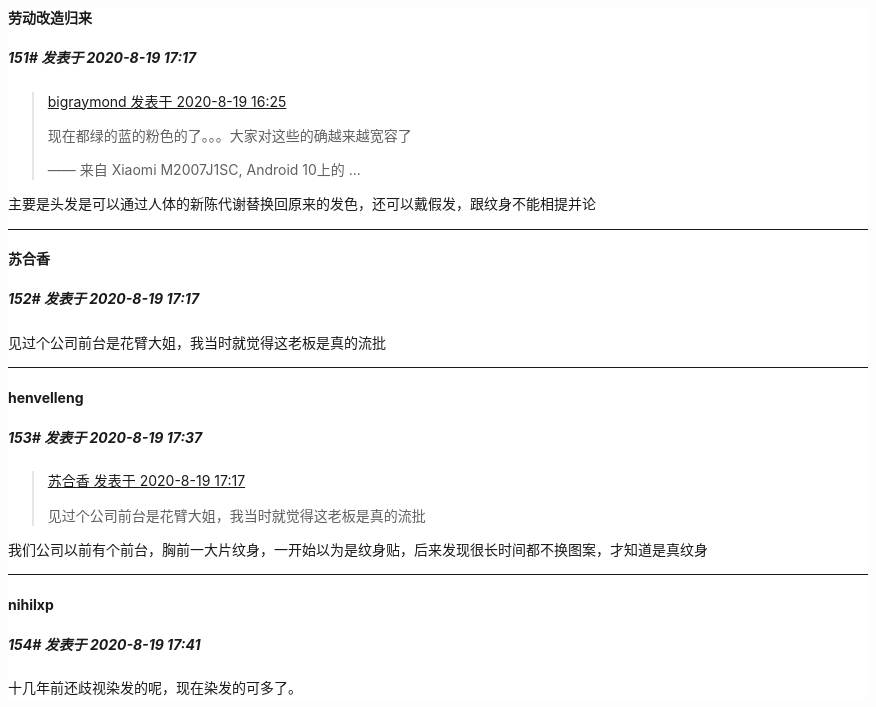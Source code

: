 ####  劳动改造归来  
##### 151#       发表于 2020-8-19 17:17



<blockquote><a href="httphttps://bbs.saraba1st.com/2b/forum.php?mod=redirect&amp;goto=findpost&amp;pid=48486407&amp;ptid=1955469" target="_blank">bigraymond 发表于 2020-8-19 16:25</a>

现在都绿的蓝的粉色的了。。。大家对这些的确越来越宽容了


—— 来自 Xiaomi M2007J1SC, Android 10上的 ...</blockquote>
主要是头发是可以通过人体的新陈代谢替换回原来的发色，还可以戴假发，跟纹身不能相提并论







*****

####  苏合香  
##### 152#       发表于 2020-8-19 17:17




见过个公司前台是花臂大姐，我当时就觉得这老板是真的流批







*****

####  henvelleng  
##### 153#       发表于 2020-8-19 17:37



<blockquote><a href="httphttps://bbs.saraba1st.com/2b/forum.php?mod=redirect&amp;goto=findpost&amp;pid=48487018&amp;ptid=1955469" target="_blank">苏合香 发表于 2020-8-19 17:17</a>

见过个公司前台是花臂大姐，我当时就觉得这老板是真的流批</blockquote>
我们公司以前有个前台，胸前一大片纹身，一开始以为是纹身贴，后来发现很长时间都不换图案，才知道是真纹身







*****

####  nihilxp  
##### 154#       发表于 2020-8-19 17:41




十几年前还歧视染发的呢，现在染发的可多了。




